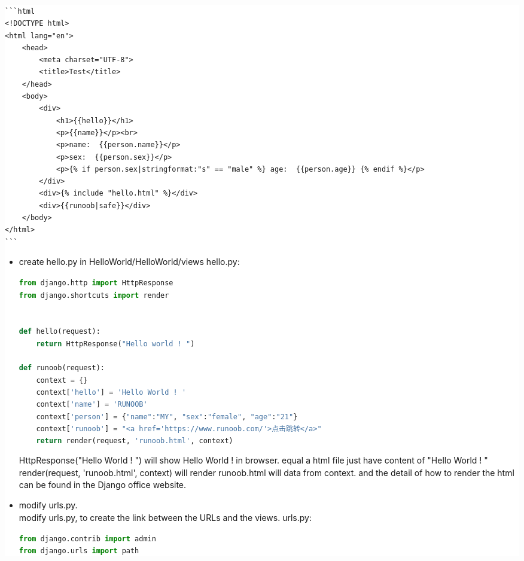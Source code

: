     ```html
    <!DOCTYPE html>
    <html lang="en">
        <head>
            <meta charset="UTF-8">
            <title>Test</title>
        </head>
        <body>
            <div>
                <h1>{{hello}}</h1>
                <p>{{name}}</p><br>
                <p>name:  {{person.name}}</p>
                <p>sex:  {{person.sex}}</p>
                <p>{% if person.sex|stringformat:"s" == "male" %} age:  {{person.age}} {% endif %}</p>
            </div>
            <div>{% include "hello.html" %}</div>
            <div>{{runoob|safe}}</div>
        </body>
    </html>
    ```

- create hello.py in HelloWorld/HelloWorld/views
  hello.py:  

  ```python
  from django.http import HttpResponse
  from django.shortcuts import render


  def hello(request):
      return HttpResponse("Hello world ! ")

  def runoob(request):
      context = {}
      context['hello'] = 'Hello World ! '
      context['name'] = 'RUNOOB'
      context['person'] = {"name":"MY", "sex":"female", "age":"21"}
      context['runoob'] = "<a href='https://www.runoob.com/'>点击跳转</a>"
      return render(request, 'runoob.html', context)
  ```

  HttpResponse("Hello World ! ") will show Hello World ! in browser. equal a html file just have content of "Hello World ! "
  render(request, 'runoob.html', context) will render runoob.html will data from context. and the detail of how to render the html can be found in the Django office website.

- modify urls.py.  
  modify urls.py, to create the link between the URLs and the views.
  urls.py:

    ```python
    from django.contrib import admin
    from django.urls import path
